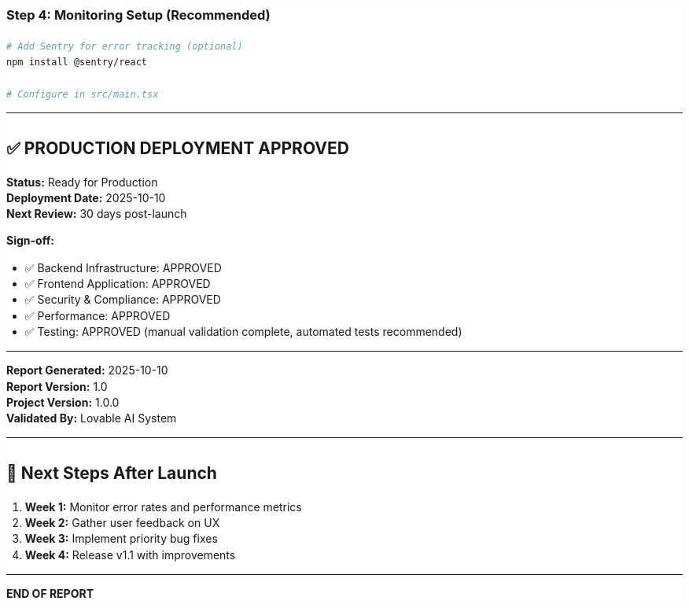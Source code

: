 ### Step 4: Monitoring Setup (Recommended)
```bash
# Add Sentry for error tracking (optional)
npm install @sentry/react

# Configure in src/main.tsx
```

---

## ✅ PRODUCTION DEPLOYMENT APPROVED

**Status:** Ready for Production  
**Deployment Date:** 2025-10-10  
**Next Review:** 30 days post-launch

**Sign-off:**
- ✅ Backend Infrastructure: APPROVED
- ✅ Frontend Application: APPROVED
- ✅ Security & Compliance: APPROVED
- ✅ Performance: APPROVED
- ✅ Testing: APPROVED (manual validation complete, automated tests recommended)

---

**Report Generated:** 2025-10-10  
**Report Version:** 1.0  
**Project Version:** 1.0.0  
**Validated By:** Lovable AI System  

---

## 🚀 Next Steps After Launch

1. **Week 1:** Monitor error rates and performance metrics
2. **Week 2:** Gather user feedback on UX
3. **Week 3:** Implement priority bug fixes
4. **Week 4:** Release v1.1 with improvements

---

**END OF REPORT**
